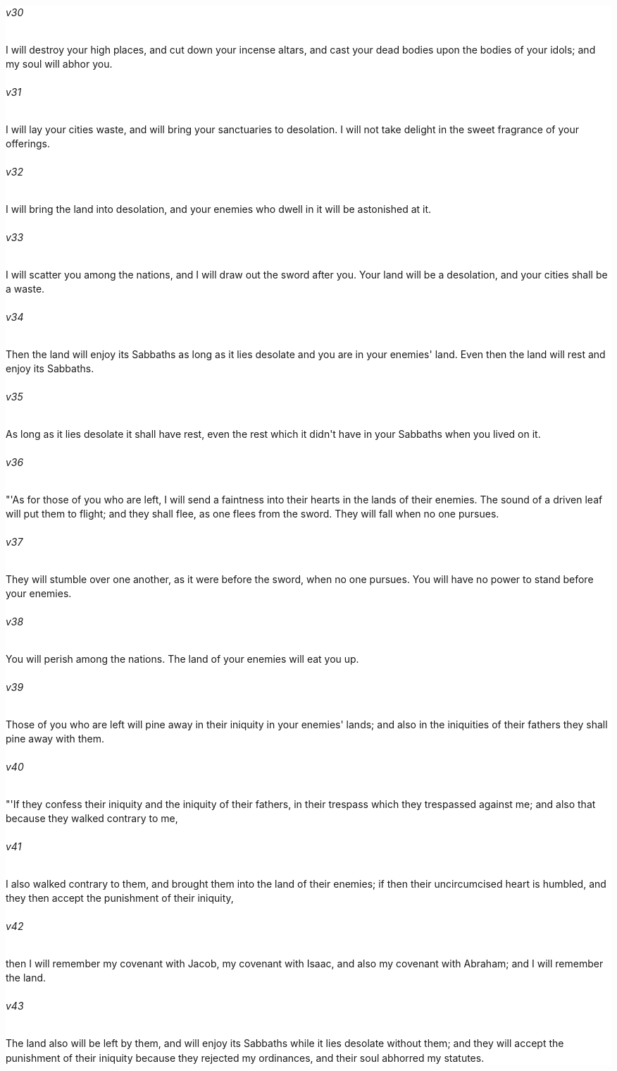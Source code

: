 ###### v30 
I will destroy your high places, and cut down your incense altars, and cast your dead bodies upon the bodies of your idols; and my soul will abhor you. 

###### v31 
I will lay your cities waste, and will bring your sanctuaries to desolation. I will not take delight in the sweet fragrance of your offerings. 

###### v32 
I will bring the land into desolation, and your enemies who dwell in it will be astonished at it. 

###### v33 
I will scatter you among the nations, and I will draw out the sword after you. Your land will be a desolation, and your cities shall be a waste. 

###### v34 
Then the land will enjoy its Sabbaths as long as it lies desolate and you are in your enemies' land. Even then the land will rest and enjoy its Sabbaths. 

###### v35 
As long as it lies desolate it shall have rest, even the rest which it didn't have in your Sabbaths when you lived on it. 

###### v36 
"'As for those of you who are left, I will send a faintness into their hearts in the lands of their enemies. The sound of a driven leaf will put them to flight; and they shall flee, as one flees from the sword. They will fall when no one pursues. 

###### v37 
They will stumble over one another, as it were before the sword, when no one pursues. You will have no power to stand before your enemies. 

###### v38 
You will perish among the nations. The land of your enemies will eat you up. 

###### v39 
Those of you who are left will pine away in their iniquity in your enemies' lands; and also in the iniquities of their fathers they shall pine away with them. 

###### v40 
"'If they confess their iniquity and the iniquity of their fathers, in their trespass which they trespassed against me; and also that because they walked contrary to me, 

###### v41 
I also walked contrary to them, and brought them into the land of their enemies; if then their uncircumcised heart is humbled, and they then accept the punishment of their iniquity, 

###### v42 
then I will remember my covenant with Jacob, my covenant with Isaac, and also my covenant with Abraham; and I will remember the land. 

###### v43 
The land also will be left by them, and will enjoy its Sabbaths while it lies desolate without them; and they will accept the punishment of their iniquity because they rejected my ordinances, and their soul abhorred my statutes. 
